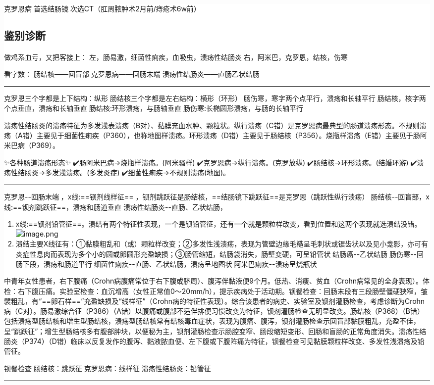 克罗恩病
首选结肠镜
次选CT（肛周脓肿术2月前/痔疮术6w前）
## 鉴别诊断
做鸡系血亏，又把客接上：
左，肠易激，细菌性痢疾，血吸虫，溃疡性结肠炎
右，阿米巴，克罗恩，结核，伤寒

看字数：
肠结核——回盲部
克罗恩病——回肠末端
溃疡性结肠炎——直肠乙状结肠

---
克罗恩三个字都是上下结构：纵形
肠结核三个字都是左右结构：横形（环形）
肠伤寒，寒字两个点平行，溃疡和长轴平行
肠结核，核字两个点垂直，溃疡和长轴垂直
肠结核:环形溃疡，与肠轴垂直
肠伤寒:长椭圆形溃疡，与肠的长轴平行

溃疡性结肠炎的溃疡特征为多发浅表溃疡（B对）、黏膜充血水肿、颗粒状。纵行溃疡（C错）是克罗恩病最典型的肠道溃疡形态。不规则溃疡（A错）主要见于细菌性痢疾（P360），也称地图样溃疡。环形溃疡（D错）主要见于肠结核（P356）。烧瓶样溃疡（E错）主要见于肠阿米巴病（P369）。

✨各种肠道溃疡形态✨
✔️肠阿米巴病→烧瓶样溃疡。(阿米骚样)
✔️克罗恩病→纵行溃疡。(克罗放纵)
✔️肠结核→环形溃疡。(结婚环游)
✔️溃疡性结肠炎→多发浅溃疡。(多发炎症)
✔️细菌性痢疾→不规则溃疡(地图)。


***
克罗恩--回肠末端  ，x线:==钡剂线样征==      ，钡剂跳跃征是肠结核，==结肠镜下跳跃征==是克罗恩（跳跃性纵行溃疡）
肠结核--回盲部，x线:==钡剂跳跃征==，溃疡和肠道垂直
溃疡性结肠炎--直肠、乙状结肠，
1. x线:==钡剂铅管征==。溃结有两个特征性表现，一个是钡铅管征，还有一个就是颗粒样改变，看到位置和这两个表现就选溃结没错。![image.png](https://maple-forest-1315227141.cos.ap-nanjing.myqcloud.com/20250417163853615.jpg)
2. 溃结主要X线征有：①黏膜粗乱和（或）颗粒样改变；②多发性浅溃疡，表现为管壁边缘毛糙呈毛刺状或锯齿状以及见小龛影，亦可有炎症性息肉而表现为多个小的圆或卵圆形充盈缺损；③肠管缩短，结肠袋消失，肠壁变硬，可呈铅管状
结肠癌--乙状结肠
肠伤寒--回肠下段，溃疡和肠道平行
细菌性痢疾--直肠、乙状结肠，溃疡呈地图状
阿米巴痢疾--溃疡呈烧瓶状

中青年女性患者，右下腹痛（Crohn病腹痛常位于右下腹或脐周）、腹泻伴黏液便9个月。低热、消瘦、贫血（Crohn病常见的全身表现）。体检：右下腹压痛。实验室检查：血沉增高（女性正常值0～20mm/h），提示疾病处于活动期。钡餐检查：回肠末段有三段肠壁僵硬狭窄，皱襞粗乱，有“==卵石样==”充盈缺损及“线样征”（Crohn病的特征性表现）。综合该患者的病史、实验室及钡剂灌肠检查，考虑诊断为Crohn病（C对）。肠易激综合征（P386）（A错）以腹痛或腹部不适伴排便习惯改变为特征，钡剂灌肠检查无明显改变。肠结核（P368）（B错）包括溃疡型肠结核和增生型肠结核，溃疡型肠结核常有结核毒血症状，表现为腹痛、腹泻，钡剂灌肠检查示回盲部黏膜粗乱，充盈不佳，呈“跳跃征”；增生型肠结核多有腹部肿块，以便秘为主，钡剂灌肠检查示肠腔变窄、肠段缩短变形、回肠和盲肠的正常角度消失。溃疡性结肠炎（P374）（D错）临床以反复发作的腹泻、黏液脓血便、左下腹或下腹阵痛为特征，钡餐检查可见黏膜颗粒样改变、多发性浅溃疡及铅管征。

钡餐检查
肠结核：跳跃征
克罗恩病：线样征
溃疡性结肠炎：铅管征

---
